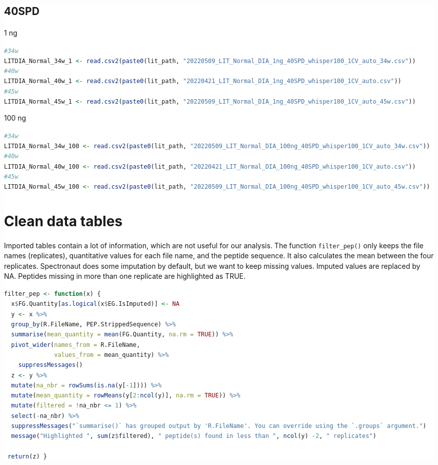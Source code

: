 ## 40SPD

1 ng

``` r
#34w
LITDIA_Normal_34w_1 <- read.csv2(paste0(lit_path, "20220509_LIT_Normal_DIA_1ng_40SPD_whisper100_1CV_auto_34w.csv"))
#40w
LITDIA_Normal_40w_1 <- read.csv2(paste0(lit_path, "20220421_LIT_Normal_DIA_1ng_40SPD_whisper100_1CV_auto.csv"))
#45w
LITDIA_Normal_45w_1 <- read.csv2(paste0(lit_path, "20220509_LIT_Normal_DIA_1ng_40SPD_whisper100_1CV_auto_45w.csv"))
```

100 ng

``` r
#34w
LITDIA_Normal_34w_100 <- read.csv2(paste0(lit_path, "20220509_LIT_Normal_DIA_100ng_40SPD_whisper100_1CV_auto_34w.csv"))
#40w
LITDIA_Normal_40w_100 <- read.csv2(paste0(lit_path, "20220421_LIT_Normal_DIA_100ng_40SPD_whisper100_1CV_auto.csv"))
#45w
LITDIA_Normal_45w_100 <- read.csv2(paste0(lit_path, "20220509_LIT_Normal_DIA_100ng_40SPD_whisper100_1CV_auto_45w.csv"))
```

# Clean data tables

Imported tables contain a lot of information, which are not useful for
our analysis. The function `filter_pep()` only keeps the file names
(replicates), quantitative values for each file name, and the peptide
sequence. It also calculates the mean between the four replicates.
Spectronaut does some imputation by default, but we want to keep missing
values. Imputed values are replaced by NA. Peptides missing in more than
one replicate are highlighted as TRUE.

``` r
filter_pep <- function(x) {
  x$FG.Quantity[as.logical(x$EG.IsImputed)] <- NA
  y <- x %>% 
  group_by(R.FileName, PEP.StrippedSequence) %>% 
  summarise(mean_quantity = mean(FG.Quantity, na.rm = TRUE)) %>%  
  pivot_wider(names_from = R.FileName, 
              values_from = mean_quantity) %>%
    suppressMessages()
  z <- y %>% 
  mutate(na_nbr = rowSums(is.na(y[-1]))) %>%
  mutate(mean_quantity = rowMeans(y[2:ncol(y)], na.rm = TRUE)) %>%
  mutate(filtered = !na_nbr <= 1) %>% 
  select(-na_nbr) %>% 
  suppressMessages("`summarise()` has grouped output by 'R.FileName'. You can override using the `.groups` argument.")
  message("Highlighted ", sum(z$filtered), " peptide(s) found in less than ", ncol(y) -2, " replicates")
  
 return(z) }
```
